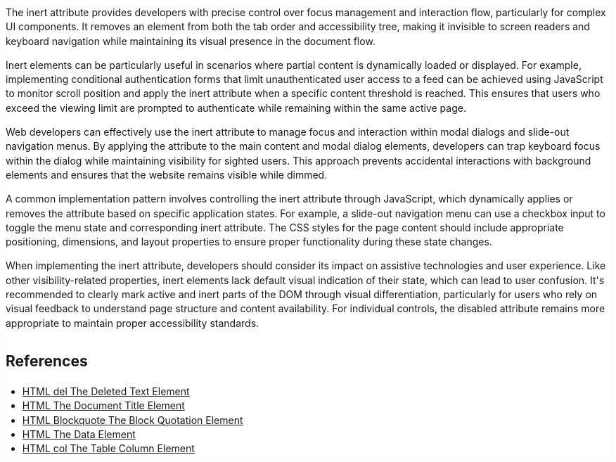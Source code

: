 The inert attribute provides developers with precise control over focus management and interaction flow, particularly for complex UI components. It removes an element from both the tab order and accessibility tree, making it invisible to screen readers and keyboard navigation while maintaining its visual presence in the document flow.

Inert elements can be particularly useful in scenarios where partial content is dynamically loaded or displayed. For example, implementing conditional authentication forms that limit unauthenticated user access to a feed can be achieved using JavaScript to monitor scroll position and apply the inert attribute when a specific content threshold is reached. This ensures that users who exceed the viewing limit are prompted to authenticate while remaining within the same active page.

Web developers can effectively use the inert attribute to manage focus and interaction within modal dialogs and slide-out navigation menus. By applying the attribute to the main content and modal dialog elements, developers can trap keyboard focus within the dialog while maintaining visibility for sighted users. This approach prevents accidental interactions with background elements and ensures that the website remains visible while dimmed.

A common implementation pattern involves controlling the inert attribute through JavaScript, which dynamically applies or removes the attribute based on specific application states. For example, a slide-out navigation menu can use a checkbox input to toggle the menu state and corresponding inert attribute. The CSS styles for the page content should include appropriate positioning, dimensions, and layout properties to ensure proper functionality during these state changes.

When implementing the inert attribute, developers should consider its impact on assistive technologies and user experience. Like other visibility-related properties, inert elements lack default visual indication of their state, which can lead to user confusion. It's recommended to clearly mark active and inert parts of the DOM through visual differentiation, particularly for users who rely on visual feedback to understand page structure and content availability. For individual controls, the disabled attribute remains more appropriate to maintain proper accessibility standards.

## References

- [HTML del The Deleted Text Element](https://github.com/serpuniversity/learn/blob/main/html/HTML%20del%20The%20Deleted%20Text%20Element.md)
- [HTML The Document Title Element](https://github.com/serpuniversity/learn/blob/main/html/HTML%20The%20Document%20Title%20Element.md)
- [HTML Blockquote The Block Quotation Element](https://github.com/serpuniversity/learn/blob/main/html/HTML%20Blockquote%20The%20Block%20Quotation%20Element.md)
- [HTML The Data Element](https://github.com/serpuniversity/learn/blob/main/html/HTML%20The%20Data%20Element.md)
- [HTML col The Table Column Element](https://github.com/serpuniversity/learn/blob/main/html/HTML%20col%20The%20Table%20Column%20Element.md)